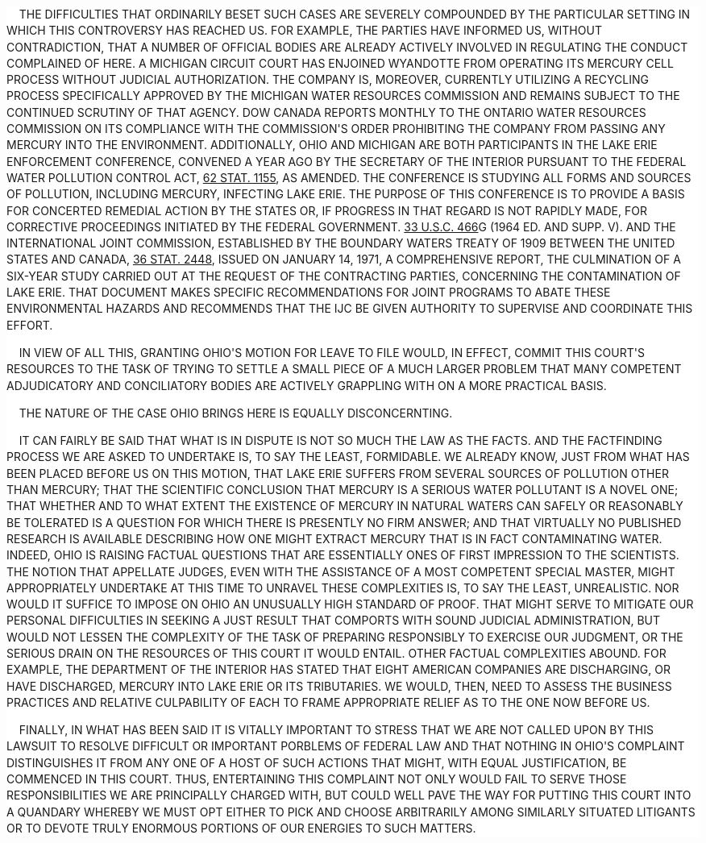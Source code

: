     THE DIFFICULTIES THAT ORDINARILY BESET SUCH CASES ARE SEVERELY COMPOUNDED BY THE PARTICULAR SETTING IN WHICH THIS CONTROVERSY HAS REACHED US.  FOR EXAMPLE, THE PARTIES HAVE INFORMED US, WITHOUT CONTRADICTION, THAT A NUMBER OF OFFICIAL BODIES ARE ALREADY ACTIVELY INVOLVED IN REGULATING THE CONDUCT COMPLAINED OF HERE.  A MICHIGAN CIRCUIT COURT HAS ENJOINED WYANDOTTE FROM OPERATING ITS MERCURY CELL PROCESS WITHOUT JUDICIAL AUTHORIZATION.  THE COMPANY IS, MOREOVER, CURRENTLY UTILIZING A RECYCLING PROCESS SPECIFICALLY APPROVED BY THE MICHIGAN WATER RESOURCES COMMISSION AND REMAINS SUBJECT TO THE CONTINUED SCRUTINY OF THAT AGENCY.  DOW CANADA REPORTS MONTHLY TO THE ONTARIO WATER RESOURCES COMMISSION ON ITS COMPLIANCE WITH THE COMMISSION'S ORDER PROHIBITING THE COMPANY FROM PASSING ANY MERCURY INTO THE ENVIRONMENT.     ADDITIONALLY, OHIO AND MICHIGAN ARE BOTH PARTICIPANTS IN THE LAKE ERIE ENFORCEMENT CONFERENCE, CONVENED A YEAR AGO BY THE SECRETARY OF THE INTERIOR PURSUANT TO THE FEDERAL WATER POLLUTION CONTROL ACT, [62 STAT. 1155][/us/stat/62/1155], AS AMENDED.  THE CONFERENCE IS STUDYING ALL FORMS AND SOURCES OF POLLUTION, INCLUDING MERCURY, INFECTING LAKE ERIE.  THE PURPOSE OF THIS CONFERENCE IS TO PROVIDE A BASIS FOR CONCERTED REMEDIAL ACTION BY THE STATES OR, IF PROGRESS IN THAT REGARD IS NOT RAPIDLY MADE, FOR CORRECTIVE PROCEEDINGS INITIATED BY THE FEDERAL GOVERNMENT.  [33 U.S.C. 466][/us/usc/t33/s466]G (1964 ED. AND SUPP. V).  AND THE INTERNATIONAL JOINT COMMISSION, ESTABLISHED BY THE BOUNDARY WATERS TREATY OF 1909 BETWEEN THE UNITED STATES AND CANADA, [36 STAT. 2448][/us/stat/36/2448], ISSUED ON JANUARY 14, 1971, A COMPREHENSIVE REPORT, THE CULMINATION OF A SIX-YEAR STUDY CARRIED OUT AT THE REQUEST OF THE CONTRACTING PARTIES, CONCERNING THE CONTAMINATION OF LAKE ERIE.  THAT DOCUMENT MAKES SPECIFIC RECOMMENDATIONS FOR JOINT PROGRAMS TO ABATE THESE ENVIRONMENTAL HAZARDS AND RECOMMENDS THAT THE IJC BE GIVEN AUTHORITY TO SUPERVISE AND COORDINATE THIS EFFORT.

    IN VIEW OF ALL THIS, GRANTING OHIO'S MOTION FOR LEAVE TO FILE WOULD, IN EFFECT, COMMIT THIS COURT'S RESOURCES TO THE TASK OF TRYING TO SETTLE A SMALL PIECE OF A MUCH LARGER PROBLEM THAT MANY COMPETENT ADJUDICATORY AND CONCILIATORY BODIES ARE ACTIVELY GRAPPLING WITH ON A MORE PRACTICAL BASIS.

    THE NATURE OF THE CASE OHIO BRINGS HERE IS EQUALLY DISCONCERNTING.

    IT CAN FAIRLY BE SAID THAT WHAT IS IN DISPUTE IS NOT SO MUCH THE LAW AS THE FACTS.  AND THE FACTFINDING PROCESS WE ARE ASKED TO UNDERTAKE IS, TO SAY THE LEAST, FORMIDABLE.  WE ALREADY KNOW, JUST FROM WHAT HAS BEEN PLACED BEFORE US ON THIS MOTION, THAT LAKE ERIE SUFFERS FROM SEVERAL SOURCES OF POLLUTION OTHER THAN MERCURY; THAT THE SCIENTIFIC CONCLUSION THAT MERCURY IS A SERIOUS WATER POLLUTANT IS A NOVEL ONE; THAT WHETHER AND TO WHAT EXTENT THE EXISTENCE OF MERCURY IN NATURAL WATERS CAN SAFELY OR REASONABLY BE TOLERATED IS A QUESTION FOR WHICH THERE IS PRESENTLY NO FIRM ANSWER; AND THAT VIRTUALLY NO PUBLISHED RESEARCH IS AVAILABLE DESCRIBING HOW ONE MIGHT EXTRACT MERCURY THAT IS IN FACT CONTAMINATING WATER.  INDEED, OHIO IS RAISING FACTUAL QUESTIONS THAT ARE ESSENTIALLY ONES OF FIRST IMPRESSION TO THE SCIENTISTS.  THE NOTION THAT APPELLATE JUDGES, EVEN WITH THE ASSISTANCE OF A MOST COMPETENT SPECIAL MASTER, MIGHT APPROPRIATELY UNDERTAKE AT THIS TIME TO UNRAVEL THESE COMPLEXITIES IS, TO SAY THE LEAST, UNREALISTIC.  NOR WOULD IT SUFFICE TO IMPOSE ON OHIO AN UNUSUALLY HIGH STANDARD OF PROOF.  THAT MIGHT SERVE TO MITIGATE OUR PERSONAL DIFFICULTIES IN SEEKING A JUST RESULT THAT COMPORTS WITH SOUND JUDICIAL ADMINISTRATION, BUT WOULD NOT LESSEN THE COMPLEXITY OF THE TASK OF PREPARING RESPONSIBLY TO EXERCISE OUR JUDGMENT, OR THE SERIOUS DRAIN ON THE RESOURCES OF THIS COURT IT WOULD ENTAIL.  OTHER FACTUAL COMPLEXITIES ABOUND.  FOR EXAMPLE, THE DEPARTMENT OF THE INTERIOR HAS STATED THAT EIGHT AMERICAN COMPANIES ARE DISCHARGING, OR HAVE DISCHARGED, MERCURY INTO LAKE ERIE OR ITS TRIBUTARIES.  WE WOULD, THEN, NEED TO ASSESS THE BUSINESS PRACTICES AND RELATIVE CULPABILITY OF EACH TO FRAME APPROPRIATE RELIEF AS TO THE ONE NOW BEFORE US.

    FINALLY, IN WHAT HAS BEEN SAID IT IS VITALLY IMPORTANT TO STRESS THAT WE ARE NOT CALLED UPON BY THIS LAWSUIT TO RESOLVE DIFFICULT OR IMPORTANT PORBLEMS OF FEDERAL LAW AND THAT NOTHING IN OHIO'S COMPLAINT DISTINGUISHES IT FROM ANY ONE OF A HOST OF SUCH ACTIONS THAT MIGHT, WITH EQUAL JUSTIFICATION, BE COMMENCED IN THIS COURT.  THUS, ENTERTAINING THIS COMPLAINT NOT ONLY WOULD FAIL TO SERVE THOSE RESPONSIBILITIES WE ARE PRINCIPALLY CHARGED WITH, BUT COULD WELL PAVE THE WAY FOR PUTTING THIS COURT INTO A QUANDARY WHEREBY WE MUST OPT EITHER TO PICK AND CHOOSE ARBITRARILY AMONG SIMILARLY SITUATED LITIGANTS OR TO DEVOTE TRULY ENORMOUS PORTIONS OF OUR ENERGIES TO SUCH MATTERS.


[/us/courts/scotus/usReporter/401/493]: https://publicdocs.github.io/go/links?ns=uslm-x&ref=%2Fus%2Fcourts%2Fscotus%2FusReporter%2F401%2F493
[/us/usc/t28/s1251]: https://publicdocs.github.io/go/links?ns=uslm&ref=%2Fus%2Fusc%2Ft28%2Fs1251
[/us/courts/scotus/usReporter/127/265]: https://publicdocs.github.io/go/links?ns=uslm-x&ref=%2Fus%2Fcourts%2Fscotus%2FusReporter%2F127%2F265
[/us/courts/scotus/usReporter/180/208]: https://publicdocs.github.io/go/links?ns=uslm-x&ref=%2Fus%2Fcourts%2Fscotus%2FusReporter%2F180%2F208
[/us/courts/scotus/usReporter/200/496]: https://publicdocs.github.io/go/links?ns=uslm-x&ref=%2Fus%2Fcourts%2Fscotus%2FusReporter%2F200%2F496
[/us/courts/scotus/usReporter/206/230]: https://publicdocs.github.io/go/links?ns=uslm-x&ref=%2Fus%2Fcourts%2Fscotus%2FusReporter%2F206%2F230
[/us/courts/scotus/usReporter/256/296]: https://publicdocs.github.io/go/links?ns=uslm-x&ref=%2Fus%2Fcourts%2Fscotus%2FusReporter%2F256%2F296
[/us/courts/scotus/usReporter/283/473]: https://publicdocs.github.io/go/links?ns=uslm-x&ref=%2Fus%2Fcourts%2Fscotus%2FusReporter%2F283%2F473
[/us/courts/scotus/usReporter/308/1]: https://publicdocs.github.io/go/links?ns=uslm-x&ref=%2Fus%2Fcourts%2Fscotus%2FusReporter%2F308%2F1
[/us/courts/scotus/usReporter/324/439]: https://publicdocs.github.io/go/links?ns=uslm-x&ref=%2Fus%2Fcourts%2Fscotus%2FusReporter%2F324%2F439
[/us/courts/scotus/usReporter/326/310]: https://publicdocs.github.io/go/links?ns=uslm-x&ref=%2Fus%2Fcourts%2Fscotus%2FusReporter%2F326%2F310
[/us/courts/scotus/usReporter/200/496]: https://publicdocs.github.io/go/links?ns=uslm-x&ref=%2Fus%2Fcourts%2Fscotus%2FusReporter%2F200%2F496
[/us/stat/62/1155]: https://publicdocs.github.io/go/links?ns=uslm&ref=%2Fus%2Fstat%2F62%2F1155
[/us/usc/t33/s466]: https://publicdocs.github.io/go/links?ns=uslm&ref=%2Fus%2Fusc%2Ft33%2Fs466
[/us/stat/36/2448]: https://publicdocs.github.io/go/links?ns=uslm&ref=%2Fus%2Fstat%2F36%2F2448
[/us/usc/t28/s1251]: https://publicdocs.github.io/go/links?ns=uslm&ref=%2Fus%2Fusc%2Ft28%2Fs1251
[/us/usc/t28/s1332]: https://publicdocs.github.io/go/links?ns=uslm&ref=%2Fus%2Fusc%2Ft28%2Fs1332
[/us/usc/t28/s1331]: https://publicdocs.github.io/go/links?ns=uslm&ref=%2Fus%2Fusc%2Ft28%2Fs1331
[/us/courts/scotus/usReporter/304/64]: https://publicdocs.github.io/go/links?ns=uslm-x&ref=%2Fus%2Fcourts%2Fscotus%2FusReporter%2F304%2F64
[/us/courts/scotus/usReporter/206/230]: https://publicdocs.github.io/go/links?ns=uslm-x&ref=%2Fus%2Fcourts%2Fscotus%2FusReporter%2F206%2F230
[/us/courts/scotus/usReporter/200/496]: https://publicdocs.github.io/go/links?ns=uslm-x&ref=%2Fus%2Fcourts%2Fscotus%2FusReporter%2F200%2F496
[/us/courts/scotus/usReporter/283/473]: https://publicdocs.github.io/go/links?ns=uslm-x&ref=%2Fus%2Fcourts%2Fscotus%2FusReporter%2F283%2F473
[/us/stat/36/2448]: https://publicdocs.github.io/go/links?ns=uslm&ref=%2Fus%2Fstat%2F36%2F2448
[/us/usc/t33/s1151]: https://publicdocs.github.io/go/links?ns=uslm&ref=%2Fus%2Fusc%2Ft33%2Fs1151
[/us/courts/scotus/usReporter/332/19]: https://publicdocs.github.io/go/links?ns=uslm-x&ref=%2Fus%2Fcourts%2Fscotus%2FusReporter%2F332%2F19
[/us/stat/30/1121]: https://publicdocs.github.io/go/links?ns=uslm&ref=%2Fus%2Fstat%2F30%2F1121
[/us/usc/t33/s403]: https://publicdocs.github.io/go/links?ns=uslm&ref=%2Fus%2Fusc%2Ft33%2Fs403
[/us/courts/scotus/usReporter/362/482]: https://publicdocs.github.io/go/links?ns=uslm-x&ref=%2Fus%2Fcourts%2Fscotus%2FusReporter%2F362%2F482
[/us/usc/t33/s407]: https://publicdocs.github.io/go/links?ns=uslm&ref=%2Fus%2Fusc%2Ft33%2Fs407
[/us/usc/t16/s665]: https://publicdocs.github.io/go/links?ns=uslm&ref=%2Fus%2Fusc%2Ft16%2Fs665
[/us/usc/t33/s1151]: https://publicdocs.github.io/go/links?ns=uslm&ref=%2Fus%2Fusc%2Ft33%2Fs1151
[/us/stat/83/852]: https://publicdocs.github.io/go/links?ns=uslm&ref=%2Fus%2Fstat%2F83%2F852
[/us/usc/t42/s4331]: https://publicdocs.github.io/go/links?ns=uslm&ref=%2Fus%2Fusc%2Ft42%2Fs4331
[/us/usc/t33/s1151]: https://publicdocs.github.io/go/links?ns=uslm&ref=%2Fus%2Fusc%2Ft33%2Fs1151
[/us/usc/t33/s1160]: https://publicdocs.github.io/go/links?ns=uslm&ref=%2Fus%2Fusc%2Ft33%2Fs1160
[/us/stat/84/114]: https://publicdocs.github.io/go/links?ns=uslm&ref=%2Fus%2Fstat%2F84%2F114
[/us/usc/t42/s4371]: https://publicdocs.github.io/go/links?ns=uslm&ref=%2Fus%2Fusc%2Ft42%2Fs4371
[/us/usc/t42/s4371]: https://publicdocs.github.io/go/links?ns=uslm&ref=%2Fus%2Fusc%2Ft42%2Fs4371
[/us/usc/t33/s1160]: https://publicdocs.github.io/go/links?ns=uslm&ref=%2Fus%2Fusc%2Ft33%2Fs1160
[/us/courts/scotus/usReporter/278/367]: https://publicdocs.github.io/go/links?ns=uslm-x&ref=%2Fus%2Fcourts%2Fscotus%2FusReporter%2F278%2F367
[/us/courts/scotus/usReporter/373/546]: https://publicdocs.github.io/go/links?ns=uslm-x&ref=%2Fus%2Fcourts%2Fscotus%2FusReporter%2F373%2F546
[/us/courts/scotus/usReporter/325/589]: https://publicdocs.github.io/go/links?ns=uslm-x&ref=%2Fus%2Fcourts%2Fscotus%2FusReporter%2F325%2F589
[/us/courts/scotus/usReporter/281/179]: https://publicdocs.github.io/go/links?ns=uslm-x&ref=%2Fus%2Fcourts%2Fscotus%2FusReporter%2F281%2F179
[/us/courts/scotus/usReporter/289/395]: https://publicdocs.github.io/go/links?ns=uslm-x&ref=%2Fus%2Fcourts%2Fscotus%2FusReporter%2F289%2F395
[/us/courts/scotus/usReporter/309/569]: https://publicdocs.github.io/go/links?ns=uslm-x&ref=%2Fus%2Fcourts%2Fscotus%2FusReporter%2F309%2F569
[/us/courts/scotus/usReporter/311/107]: https://publicdocs.github.io/go/links?ns=uslm-x&ref=%2Fus%2Fcourts%2Fscotus%2FusReporter%2F311%2F107
[/us/courts/scotus/usReporter/313/547]: https://publicdocs.github.io/go/links?ns=uslm-x&ref=%2Fus%2Fcourts%2Fscotus%2FusReporter%2F313%2F547
[/us/courts/scotus/usReporter/388/426]: https://publicdocs.github.io/go/links?ns=uslm-x&ref=%2Fus%2Fcourts%2Fscotus%2FusReporter%2F388%2F426
[/us/courts/scotus/usReporter/262/447]: https://publicdocs.github.io/go/links?ns=uslm-x&ref=%2Fus%2Fcourts%2Fscotus%2FusReporter%2F262%2F447
[/us/courts/scotus/usReporter/180/208]: https://publicdocs.github.io/go/links?ns=uslm-x&ref=%2Fus%2Fcourts%2Fscotus%2FusReporter%2F180%2F208